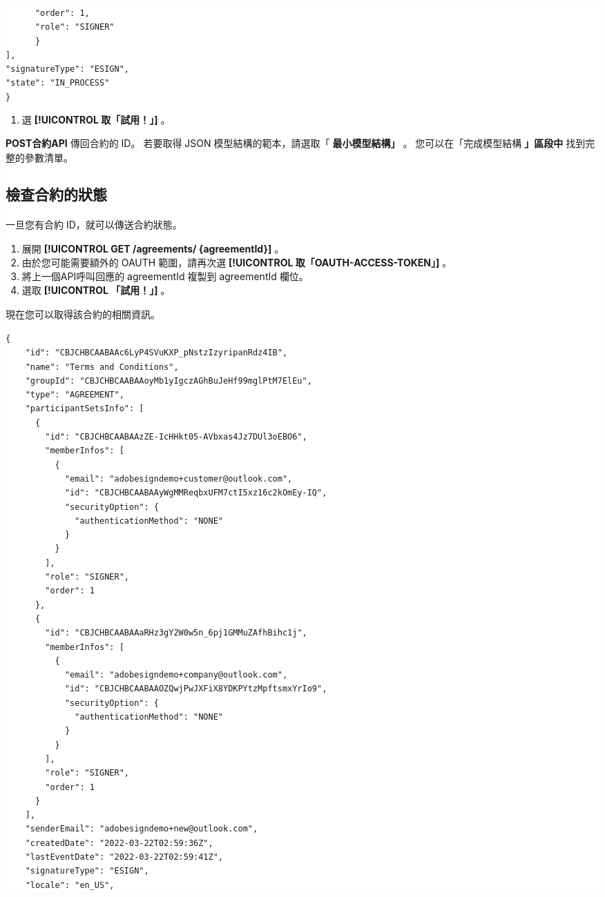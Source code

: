    ```
         "order": 1,
         "role": "SIGNER"
         }
   ],
   "signatureType": "ESIGN",
   "state": "IN_PROCESS"
   }
   ```

1. 選 **[!UICONTROL 取「試用！」]** 。

**POST合約API** 傳回合約的 ID。 若要取得 JSON 模型結構的範本，請選取「 **最小模型結構」** 。 您可以在「完成模型結構 **」區段中** 找到完整的參數清單。

## 檢查合約的狀態

一旦您有合約 ID，就可以傳送合約狀態。

1. 展開 **[!UICONTROL GET /agreements/ {agreementId}]** 。
1. 由於您可能需要額外的 OAUTH 範圍，請再次選 **[!UICONTROL 取「OAUTH-ACCESS-TOKEN」]** 。
1. 將上一個API呼叫回應的 agreementId 複製到 agreementId 欄位。
1. 選取 **[!UICONTROL 「試用！」]** 。

現在您可以取得該合約的相關資訊。

```
{
    "id": "CBJCHBCAABAAc6LyP4SVuKXP_pNstzIzyripanRdz4IB",
    "name": "Terms and Conditions",
    "groupId": "CBJCHBCAABAAoyMb1yIgczAGhBuJeHf99mglPtM7ElEu",
    "type": "AGREEMENT",
    "participantSetsInfo": [
      {
        "id": "CBJCHBCAABAAzZE-IcHHkt05-AVbxas4Jz7DUl3oEBO6",
        "memberInfos": [
          {
            "email": "adobesigndemo+customer@outlook.com",
            "id": "CBJCHBCAABAAyWgMMReqbxUFM7ctI5xz16c2kOmEy-IQ",
            "securityOption": {
              "authenticationMethod": "NONE"
            }
          }
        ],
        "role": "SIGNER",
        "order": 1
      },
      {
        "id": "CBJCHBCAABAAaRHz3gY2W0w5n_6pj1GMMuZAfhBihc1j",
        "memberInfos": [
          {
            "email": "adobesigndemo+company@outlook.com",
            "id": "CBJCHBCAABAAOZQwjPwJXFiX8YDKPYtzMpftsmxYrIo9",
            "securityOption": {
              "authenticationMethod": "NONE"
            }
          }
        ],
        "role": "SIGNER",
        "order": 1
      }
    ],
    "senderEmail": "adobesigndemo+new@outlook.com",
    "createdDate": "2022-03-22T02:59:36Z",
    "lastEventDate": "2022-03-22T02:59:41Z",
    "signatureType": "ESIGN",
    "locale": "en_US",
```